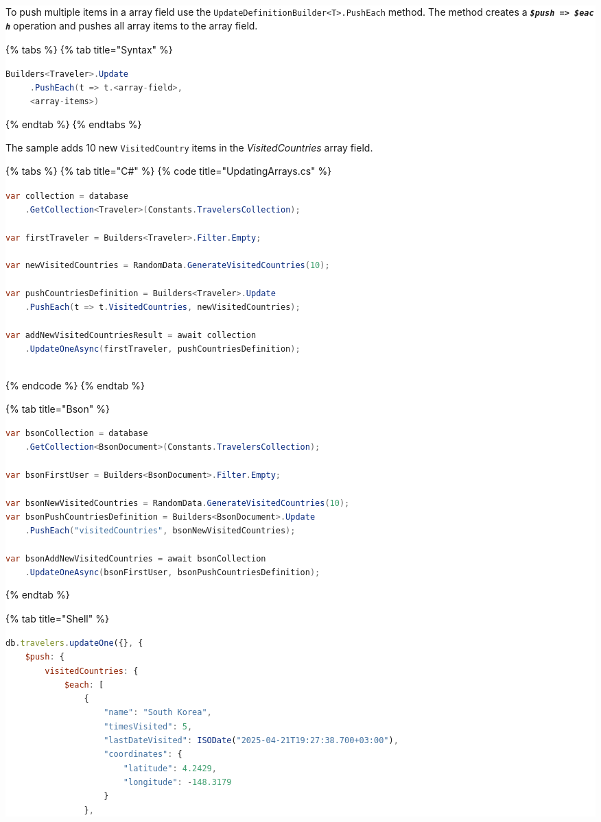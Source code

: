 To push multiple items in a array field use the `UpdateDefinitionBuilder<T>.PushEach` method. The method creates a _**`$push => $each`**_ operation and pushes all array items to the array field.

{% tabs %}
{% tab title="Syntax" %}
```csharp
Builders<Traveler>.Update
     .PushEach(t => t.<array-field>, 
     <array-items>)
```
{% endtab %}
{% endtabs %}

The sample adds 10 new `VisitedCountry` items in the _VisitedCountries_ array field.

{% tabs %}
{% tab title="C#" %}
{% code title="UpdatingArrays.cs" %}
```csharp
var collection = database
    .GetCollection<Traveler>(Constants.TravelersCollection);

var firstTraveler = Builders<Traveler>.Filter.Empty;

var newVisitedCountries = RandomData.GenerateVisitedCountries(10);

var pushCountriesDefinition = Builders<Traveler>.Update
    .PushEach(t => t.VisitedCountries, newVisitedCountries);

var addNewVisitedCountriesResult = await collection
    .UpdateOneAsync(firstTraveler, pushCountriesDefinition);
    
```
{% endcode %}
{% endtab %}

{% tab title="Bson" %}
```csharp
var bsonCollection = database
    .GetCollection<BsonDocument>(Constants.TravelersCollection);

var bsonFirstUser = Builders<BsonDocument>.Filter.Empty;

var bsonNewVisitedCountries = RandomData.GenerateVisitedCountries(10);
var bsonPushCountriesDefinition = Builders<BsonDocument>.Update
    .PushEach("visitedCountries", bsonNewVisitedCountries);

var bsonAddNewVisitedCountries = await bsonCollection
    .UpdateOneAsync(bsonFirstUser, bsonPushCountriesDefinition);
```
{% endtab %}

{% tab title="Shell" %}
```javascript
db.travelers.updateOne({}, {
    $push: {
        visitedCountries: {
            $each: [
                {
                    "name": "South Korea",
                    "timesVisited": 5,
                    "lastDateVisited": ISODate("2025-04-21T19:27:38.700+03:00"),
                    "coordinates": {
                        "latitude": 4.2429,
                        "longitude": -148.3179
                    }
                },
```